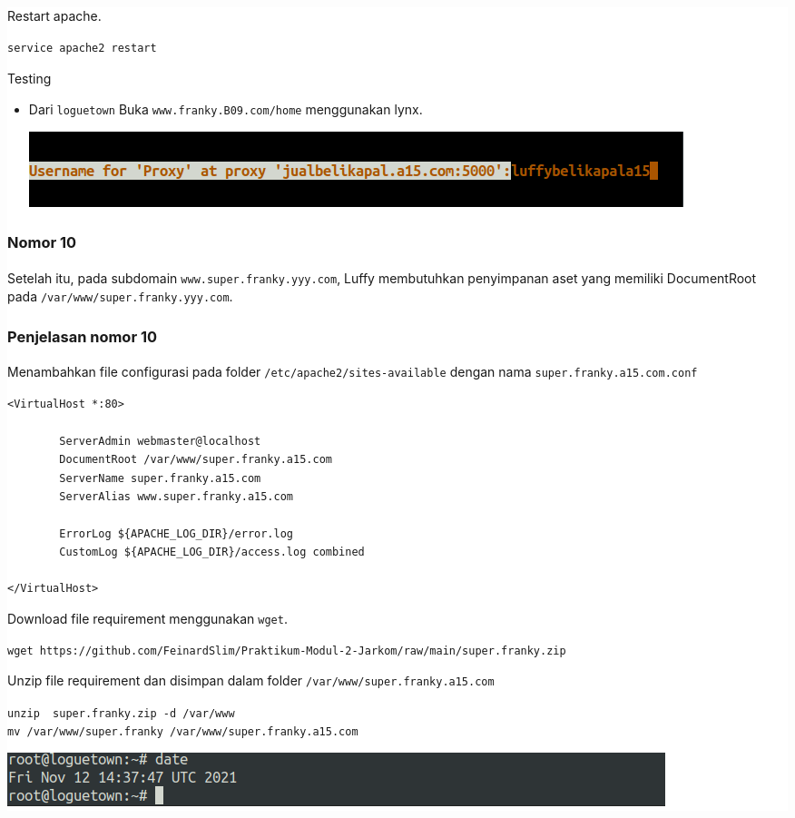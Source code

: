 Restart apache.

```
service apache2 restart
```

Testing

- Dari `loguetown` Buka `www.franky.B09.com/home` menggunakan lynx.

  ![9.1](img/9.1.png)

### Nomor 10

Setelah itu, pada subdomain `www.super.franky.yyy.com`, Luffy membutuhkan penyimpanan aset yang memiliki DocumentRoot pada `/var/www/super.franky.yyy.com`.

### Penjelasan nomor 10

Menambahkan file configurasi pada folder `/etc/apache2/sites-available` dengan nama `super.franky.a15.com.conf`

```
<VirtualHost *:80>

        ServerAdmin webmaster@localhost
        DocumentRoot /var/www/super.franky.a15.com
        ServerName super.franky.a15.com
        ServerAlias www.super.franky.a15.com

        ErrorLog ${APACHE_LOG_DIR}/error.log
        CustomLog ${APACHE_LOG_DIR}/access.log combined

</VirtualHost>

```

Download file requirement menggunakan `wget`.

```
wget https://github.com/FeinardSlim/Praktikum-Modul-2-Jarkom/raw/main/super.franky.zip
```

Unzip file requirement dan disimpan dalam folder `/var/www/super.franky.a15.com`

```
unzip  super.franky.zip -d /var/www
mv /var/www/super.franky /var/www/super.franky.a15.com
```

![10.1](img/10.1.png)

